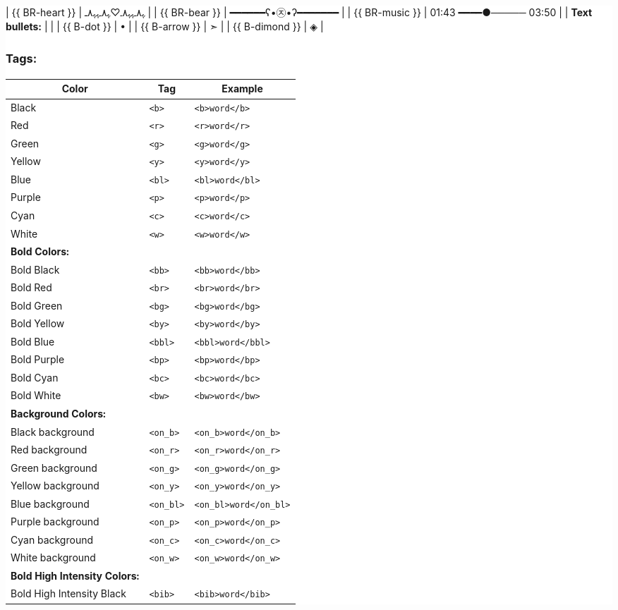 | {{ BR-heart }}       | ﮩ٨ـﮩﮩ٨ـ♡ﮩ٨ـﮩﮩ٨ـ                 |
| {{ BR-bear }}        | ━━━━━━ʕ•㉨•ʔ━━━━━━━              |
| {{ BR-music }}       | 01:43 ━━━━●───── 03:50          |
| **Text bullets:**    |                                 |
| {{ B-dot }}          | •                               |
| {{ B-arrow }}        | ➣                               |
| {{ B-dimond }}       | ◈                               |

### Tags:
| Color                                 | Tag        | Example                 |
|---------------------------------------|------------|-------------------------|
| Black                                 | `<b>`      | `<b>word</b>`           |
| Red                                   | `<r>`      | `<r>word</r>`           |
| Green                                 | `<g>`      | `<g>word</g>`           |
| Yellow                                | `<y>`      | `<y>word</y>`           |
| Blue                                  | `<bl>`     | `<bl>word</bl>`         |
| Purple                                | `<p>`      | `<p>word</p>`           |
| Cyan                                  | `<c>`      | `<c>word</c>`           |
| White                                 | `<w>`      | `<w>word</w>`           |
| **Bold Colors:**                      |            |                         |
| Bold Black                            | `<bb>`     | `<bb>word</bb>`         |
| Bold Red                              | `<br>`     | `<br>word</br>`         |
| Bold Green                            | `<bg>`     | `<bg>word</bg>`         |
| Bold Yellow                           | `<by>`     | `<by>word</by>`         |
| Bold Blue                             | `<bbl>`    | `<bbl>word</bbl>`       |
| Bold Purple                           | `<bp>`     | `<bp>word</bp>`         |
| Bold Cyan                             | `<bc>`     | `<bc>word</bc>`         |
| Bold White                            | `<bw>`     | `<bw>word</bw>`         |
| **Background Colors:**                |            |                         |
| Black background                      | `<on_b>`   | `<on_b>word</on_b>`     |
| Red background                        | `<on_r>`   | `<on_r>word</on_r>`     |
| Green background                      | `<on_g>`   | `<on_g>word</on_g>`     |
| Yellow background                     | `<on_y>`   | `<on_y>word</on_y>`     |
| Blue background                       | `<on_bl>`  | `<on_bl>word</on_bl>`   |
| Purple background                     | `<on_p>`   | `<on_p>word</on_p>`     |
| Cyan background                       | `<on_c>`   | `<on_c>word</on_c>`     |
| White background                      | `<on_w>`   | `<on_w>word</on_w>`     |
| **Bold High Intensity Colors:**       |            |                         |
| Bold High Intensity Black             | `<bib>`    | `<bib>word</bib>`       |